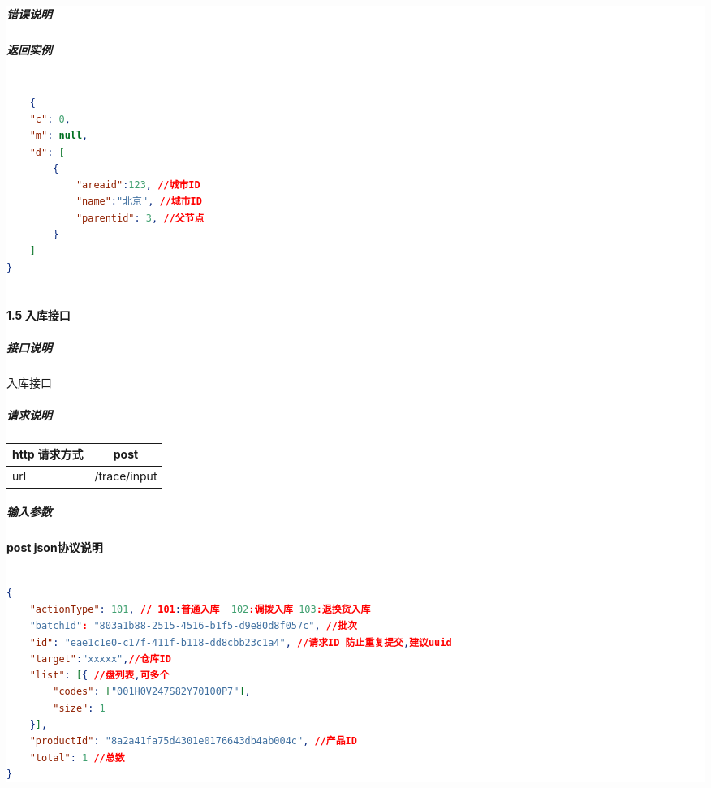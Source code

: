 

#####  错误说明




#####  返回实例
```json  
    
    {
    "c": 0,
    "m": null,
    "d": [
        {
            "areaid":123, //城市ID
            "name":"北京", //城市ID
            "parentid": 3, //父节点
        }
    ]
}
         
```



#### 1.5  入库接口

##### 接口说明

入库接口

##### 请求说明

| http 请求方式          | post     |
|:------------- |:---------------:|
| url      | /trace/input |

#####  输入参数

__post json协议说明__


```json 

{
	"actionType": 101, // 101:普通入库  102:调拨入库 103:退换货入库
	"batchId": "803a1b88-2515-4516-b1f5-d9e80d8f057c", //批次
	"id": "eae1c1e0-c17f-411f-b118-dd8cbb23c1a4", //请求ID 防止重复提交,建议uuid
	"target":"xxxxx",//仓库ID
	"list": [{ //盘列表,可多个
		"codes": ["001H0V247S82Y70100P7"],
		"size": 1
	}],
	"productId": "8a2a41fa75d4301e0176643db4ab004c", //产品ID
	"total": 1 //总数
}


```
